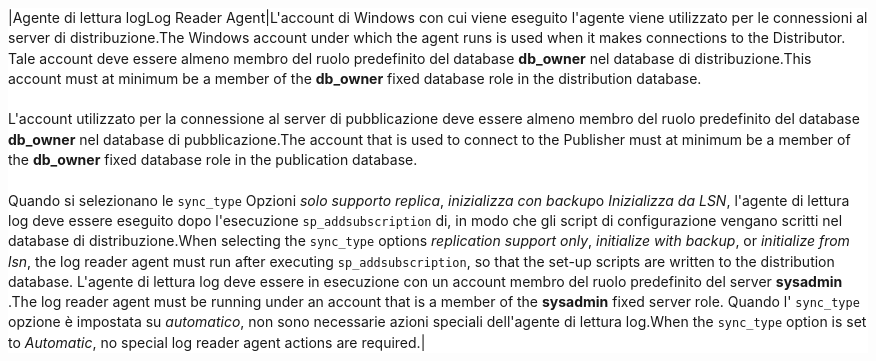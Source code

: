 |<span data-ttu-id="9496d-137">Agente di lettura log</span><span class="sxs-lookup"><span data-stu-id="9496d-137">Log Reader Agent</span></span>|<span data-ttu-id="9496d-138">L'account di Windows con cui viene eseguito l'agente viene utilizzato per le connessioni al server di distribuzione.</span><span class="sxs-lookup"><span data-stu-id="9496d-138">The Windows account under which the agent runs is used when it makes connections to the Distributor.</span></span> <span data-ttu-id="9496d-139">Tale account deve essere almeno membro del ruolo predefinito del database **db_owner** nel database di distribuzione.</span><span class="sxs-lookup"><span data-stu-id="9496d-139">This account must at minimum be a member of the **db_owner** fixed database role in the distribution database.</span></span><br /><br /> <span data-ttu-id="9496d-140">L'account utilizzato per la connessione al server di pubblicazione deve essere almeno membro del ruolo predefinito del database **db_owner** nel database di pubblicazione.</span><span class="sxs-lookup"><span data-stu-id="9496d-140">The account that is used to connect to the Publisher must at minimum be a member of the **db_owner** fixed database role in the publication database.</span></span><br /><br /> <span data-ttu-id="9496d-141">Quando si selezionano le `sync_type` Opzioni *solo supporto replica*, *inizializza con backup*o *Inizializza da LSN*, l'agente di lettura log deve essere eseguito dopo l'esecuzione `sp_addsubscription` di, in modo che gli script di configurazione vengano scritti nel database di distribuzione.</span><span class="sxs-lookup"><span data-stu-id="9496d-141">When selecting the `sync_type` options *replication support only*, *initialize with backup*, or *initialize from lsn*, the log reader agent must run after executing `sp_addsubscription`, so that the set-up scripts are written to the distribution database.</span></span> <span data-ttu-id="9496d-142">L'agente di lettura log deve essere in esecuzione con un account membro del ruolo predefinito del server **sysadmin** .</span><span class="sxs-lookup"><span data-stu-id="9496d-142">The log reader agent must be running under an account that is a member of the **sysadmin** fixed server role.</span></span> <span data-ttu-id="9496d-143">Quando l' `sync_type` opzione è impostata su *automatico*, non sono necessarie azioni speciali dell'agente di lettura log.</span><span class="sxs-lookup"><span data-stu-id="9496d-143">When the `sync_type` option is set to *Automatic*, no special log reader agent actions are required.</span></span>|  